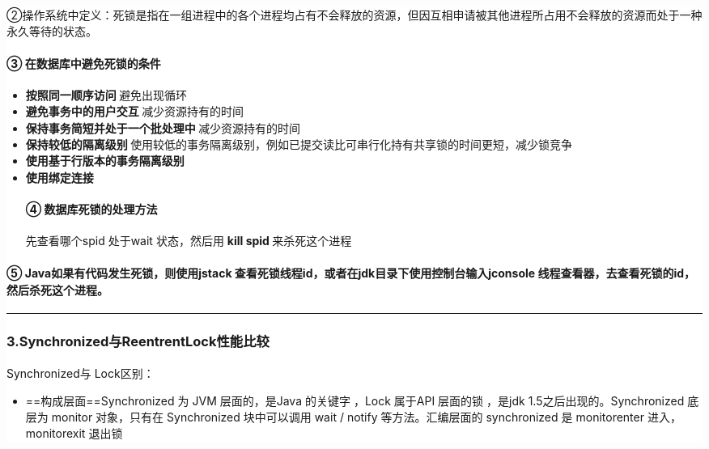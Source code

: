   ②操作系统中定义：死锁是指在一组进程中的各个进程均占有不会释放的资源，但因互相申请被其他进程所占用不会释放的资源而处于一种永久等待的状态。
 </h4>
 <h4 id="③-在数据库中避免死锁的条件">
  ③ 在数据库中避免死锁的条件
 </h4>
 <ul>
  <li>
   <strong>
    按照同一顺序访问
   </strong>
   避免出现循环
  </li>
  <li>
   <strong>
    避免事务中的用户交互
   </strong>
   减少资源持有的时间
  </li>
  <li>
   <strong>
    保持事务简短并处于一个批处理中
   </strong>
   减少资源持有的时间
  </li>
  <li>
   <strong>
    保持较低的隔离级别
   </strong>
   使用较低的事务隔离级别，例如已提交读比可串行化持有共享锁的时间更短，减少锁竞争
  </li>
  <li>
   <strong>
    使用基于行版本的事务隔离级别
   </strong>
  </li>
  <li>
   <strong>
    使用绑定连接
   </strong>
   <h4 id="④-数据库死锁的处理方法">
    ④ 数据库死锁的处理方法
   </h4>
   先查看哪个spid 处于wait 状态，然后用
   <strong>
    kill spid
   </strong>
   来杀死这个进程
  </li>
 </ul>
 <h4 id="⑤-java如果有代码发生死锁，则使用jstack-查看死锁线程id，或者在jdk目录下使用控制台输入jconsole-线程查看器，去查看死锁的id，然后杀死这个进程。">
  ⑤ Java如果有代码发生死锁，则使用jstack 查看死锁线程id，或者在jdk目录下使用控制台输入jconsole 线程查看器，去查看死锁的id，然后杀死这个进程。
 </h4>
 <hr/>
 <h3 id="3synchronized与reentrentlock性能比较">
  3.Synchronized与ReentrentLock性能比较
 </h3>
 <p>
  Synchronized与 Lock区别：
 </p>
 <ul>
  <li>
   ==构成层面==Synchronized 为 JVM 层面的，是Java 的关键字 ，Lock 属于API 层面的锁 ，是jdk 1.5之后出现的。Synchronized 底层为 monitor 对象，只有在 Synchronized 块中可以调用 wait / notify 等方法。汇编层面的 synchronized 是   monitorenter 进入，monitorexit 退出锁
  </li>